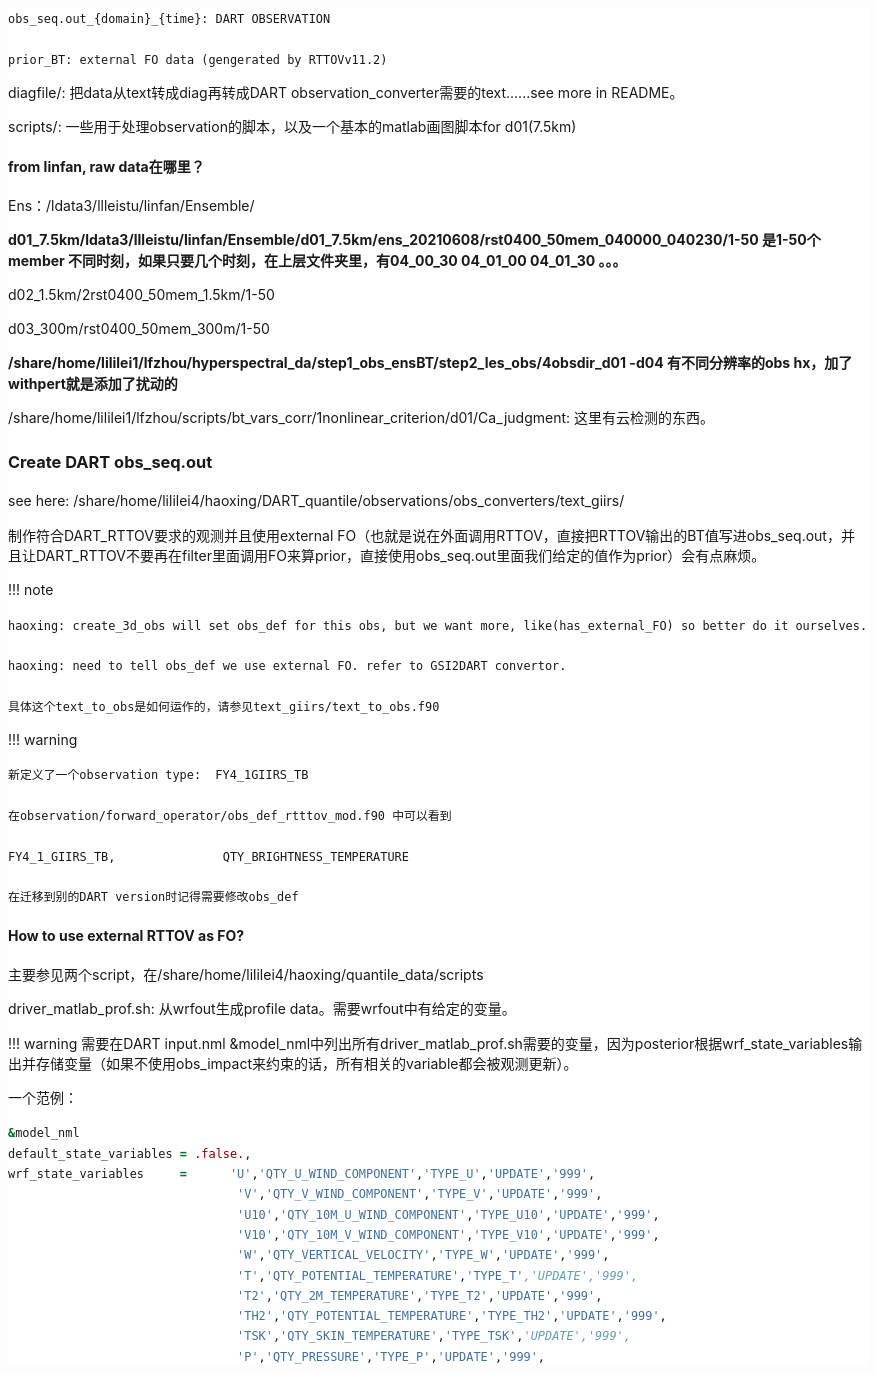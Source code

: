     obs_seq.out_{domain}_{time}: DART OBSERVATION
    
    prior_BT: external FO data (gengerated by RTTOVv11.2)

diagfile/: 把data从text转成diag再转成DART observation_converter需要的text......see more in README。

scripts/: 一些用于处理observation的脚本，以及一个基本的matlab画图脚本for d01(7.5km)

#### from linfan, raw data在哪里？

Ens：/ldata3/llleistu/linfan/Ensemble/

**d01_7.5km/ldata3/llleistu/linfan/Ensemble/d01_7.5km/ens_20210608/rst0400_50mem_040000_040230/1-50 是1-50个member 不同时刻，如果只要几个时刻，在上层文件夹里，有04_00_30 04_01_00 04_01_30 。。。**

d02_1.5km/2rst0400_50mem_1.5km/1-50

d03_300m/rst0400_50mem_300m/1-50

**/share/home/lililei1/lfzhou/hyperspectral_da/step1_obs_ensBT/step2_les_obs/4obsdir_d01 -d04 有不同分辨率的obs hx，加了withpert就是添加了扰动的**

/share/home/lililei1/lfzhou/scripts/bt_vars_corr/1nonlinear_criterion/d01/Ca_judgment: 这里有云检测的东西。

### Create DART obs_seq.out

see here: /share/home/lililei4/haoxing/DART_quantile/observations/obs_converters/text_giirs/

制作符合DART_RTTOV要求的观测并且使用external FO（也就是说在外面调用RTTOV，直接把RTTOV输出的BT值写进obs_seq.out，并且让DART_RTTOV不要再在filter里面调用FO来算prior，直接使用obs_seq.out里面我们给定的值作为prior）会有点麻烦。

!!! note

    haoxing: create_3d_obs will set obs_def for this obs, but we want more, like(has_external_FO) so better do it ourselves.
    
    haoxing: need to tell obs_def we use external FO. refer to GSI2DART convertor.
    
    具体这个text_to_obs是如何运作的，请参见text_giirs/text_to_obs.f90

!!! warning

    新定义了一个observation type:  FY4_1GIIRS_TB
    
    在observation/forward_operator/obs_def_rtttov_mod.f90 中可以看到
    
    FY4_1_GIIRS_TB,               QTY_BRIGHTNESS_TEMPERATURE
    
    在迁移到别的DART version时记得需要修改obs_def

#### How to use external RTTOV as FO?

主要参见两个script，在/share/home/lililei4/haoxing/quantile_data/scripts

driver_matlab_prof.sh: 从wrfout生成profile data。需要wrfout中有给定的变量。

!!! warning
    需要在DART input.nml &model_nml中列出所有driver_matlab_prof.sh需要的变量，因为posterior根据wrf_state_variables输出并存储变量（如果不使用obs_impact来约束的话，所有相关的variable都会被观测更新）。

一个范例：
```fortran
&model_nml
default_state_variables = .false.,
wrf_state_variables     =      'U','QTY_U_WIND_COMPONENT','TYPE_U','UPDATE','999',
                                'V','QTY_V_WIND_COMPONENT','TYPE_V','UPDATE','999',
                                'U10','QTY_10M_U_WIND_COMPONENT','TYPE_U10','UPDATE','999',
                                'V10','QTY_10M_V_WIND_COMPONENT','TYPE_V10','UPDATE','999',
                                'W','QTY_VERTICAL_VELOCITY','TYPE_W','UPDATE','999',
                                'T','QTY_POTENTIAL_TEMPERATURE','TYPE_T','UPDATE','999',
                                'T2','QTY_2M_TEMPERATURE','TYPE_T2','UPDATE','999',
                                'TH2','QTY_POTENTIAL_TEMPERATURE','TYPE_TH2','UPDATE','999',
                                'TSK','QTY_SKIN_TEMPERATURE','TYPE_TSK','UPDATE','999',
                                'P','QTY_PRESSURE','TYPE_P','UPDATE','999',
```